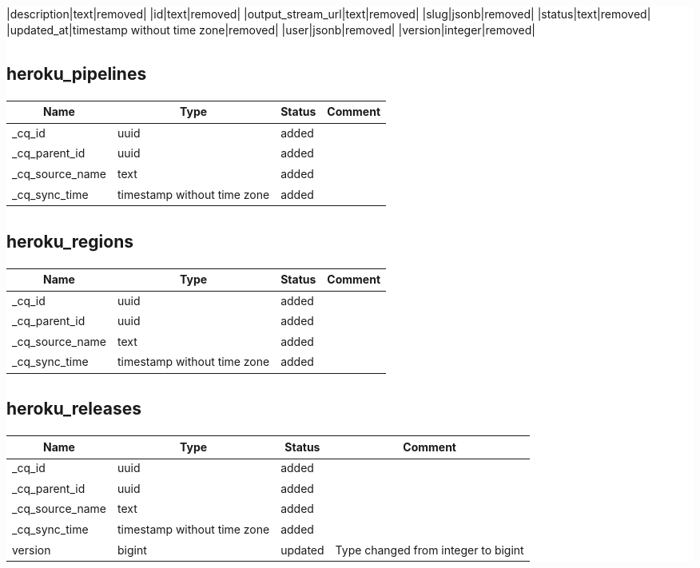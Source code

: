 |description|text|removed|
|id|text|removed|
|output_stream_url|text|removed|
|slug|jsonb|removed|
|status|text|removed|
|updated_at|timestamp without time zone|removed|
|user|jsonb|removed|
|version|integer|removed|

## heroku_pipelines

| Name          | Type          | Status | Comment
| ------------- | ------------- | --------------- | ---------------
|_cq_id|uuid|added|
|_cq_parent_id|uuid|added|
|_cq_source_name|text|added|
|_cq_sync_time|timestamp without time zone|added|

## heroku_regions

| Name          | Type          | Status | Comment
| ------------- | ------------- | --------------- | ---------------
|_cq_id|uuid|added|
|_cq_parent_id|uuid|added|
|_cq_source_name|text|added|
|_cq_sync_time|timestamp without time zone|added|

## heroku_releases

| Name          | Type          | Status | Comment
| ------------- | ------------- | --------------- | ---------------
|_cq_id|uuid|added|
|_cq_parent_id|uuid|added|
|_cq_source_name|text|added|
|_cq_sync_time|timestamp without time zone|added|
|version|bigint|updated|Type changed from integer to bigint
